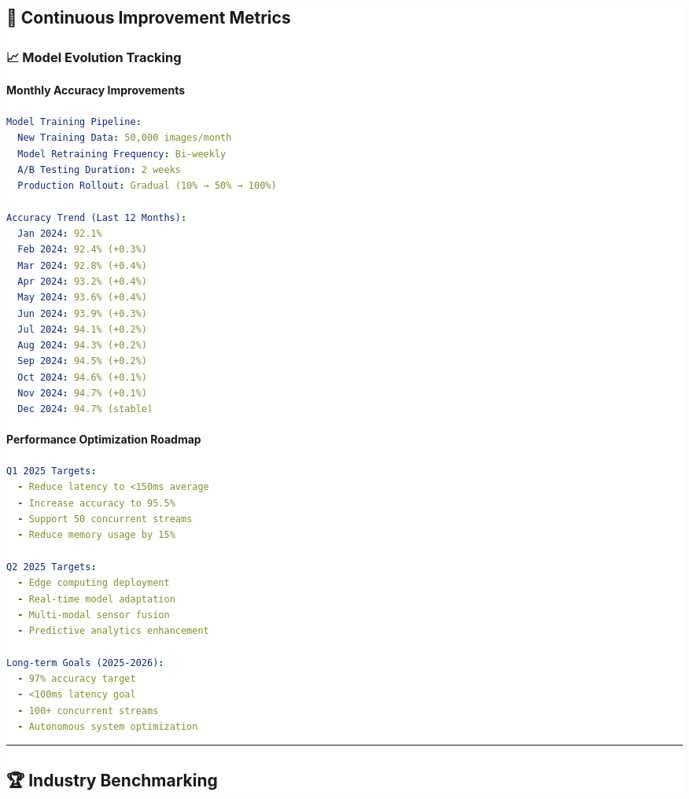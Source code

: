 
## 🔬 **Continuous Improvement Metrics**

### **📈 Model Evolution Tracking**

#### **Monthly Accuracy Improvements**
```yaml
Model Training Pipeline:
  New Training Data: 50,000 images/month
  Model Retraining Frequency: Bi-weekly
  A/B Testing Duration: 2 weeks
  Production Rollout: Gradual (10% → 50% → 100%)

Accuracy Trend (Last 12 Months):
  Jan 2024: 92.1%
  Feb 2024: 92.4% (+0.3%)
  Mar 2024: 92.8% (+0.4%)
  Apr 2024: 93.2% (+0.4%)
  May 2024: 93.6% (+0.4%)
  Jun 2024: 93.9% (+0.3%)
  Jul 2024: 94.1% (+0.2%)
  Aug 2024: 94.3% (+0.2%)
  Sep 2024: 94.5% (+0.2%)
  Oct 2024: 94.6% (+0.1%)
  Nov 2024: 94.7% (+0.1%)
  Dec 2024: 94.7% (stable)
```

#### **Performance Optimization Roadmap**
```yaml
Q1 2025 Targets:
  - Reduce latency to <150ms average
  - Increase accuracy to 95.5%
  - Support 50 concurrent streams
  - Reduce memory usage by 15%

Q2 2025 Targets:
  - Edge computing deployment
  - Real-time model adaptation
  - Multi-modal sensor fusion
  - Predictive analytics enhancement

Long-term Goals (2025-2026):
  - 97% accuracy target
  - <100ms latency goal
  - 100+ concurrent streams
  - Autonomous system optimization
```

---

## 🏆 **Industry Benchmarking**
